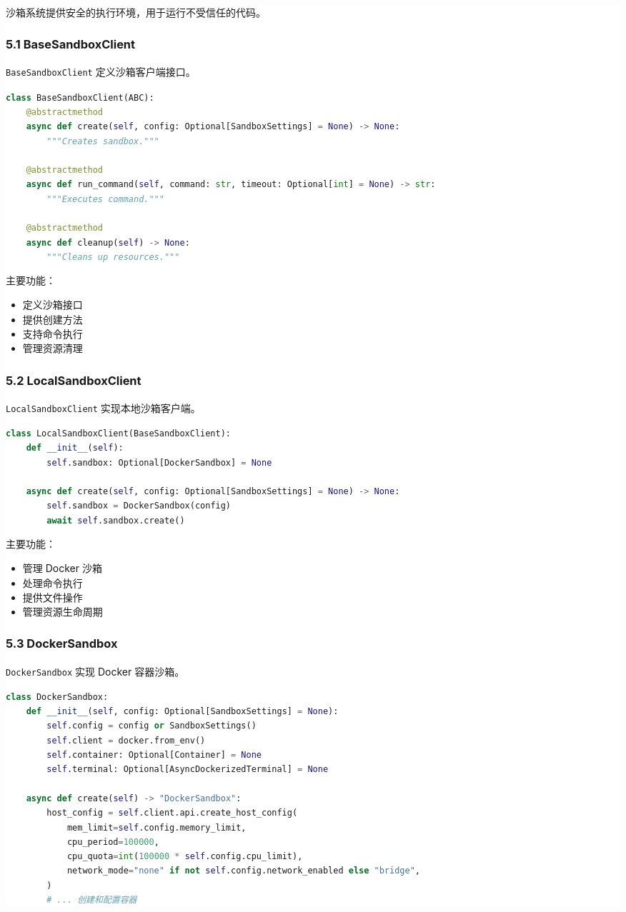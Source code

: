 沙箱系统提供安全的执行环境，用于运行不受信任的代码。

### 5.1 BaseSandboxClient

`BaseSandboxClient` 定义沙箱客户端接口。

```python
class BaseSandboxClient(ABC):
    @abstractmethod
    async def create(self, config: Optional[SandboxSettings] = None) -> None:
        """Creates sandbox."""

    @abstractmethod
    async def run_command(self, command: str, timeout: Optional[int] = None) -> str:
        """Executes command."""

    @abstractmethod
    async def cleanup(self) -> None:
        """Cleans up resources."""
```

主要功能：
- 定义沙箱接口
- 提供创建方法
- 支持命令执行
- 管理资源清理

### 5.2 LocalSandboxClient

`LocalSandboxClient` 实现本地沙箱客户端。

```python
class LocalSandboxClient(BaseSandboxClient):
    def __init__(self):
        self.sandbox: Optional[DockerSandbox] = None

    async def create(self, config: Optional[SandboxSettings] = None) -> None:
        self.sandbox = DockerSandbox(config)
        await self.sandbox.create()
```

主要功能：
- 管理 Docker 沙箱
- 处理命令执行
- 提供文件操作
- 管理资源生命周期

### 5.3 DockerSandbox

`DockerSandbox` 实现 Docker 容器沙箱。

```python
class DockerSandbox:
    def __init__(self, config: Optional[SandboxSettings] = None):
        self.config = config or SandboxSettings()
        self.client = docker.from_env()
        self.container: Optional[Container] = None
        self.terminal: Optional[AsyncDockerizedTerminal] = None

    async def create(self) -> "DockerSandbox":
        host_config = self.client.api.create_host_config(
            mem_limit=self.config.memory_limit,
            cpu_period=100000,
            cpu_quota=int(100000 * self.config.cpu_limit),
            network_mode="none" if not self.config.network_enabled else "bridge",
        )
        # ... 创建和配置容器
```
